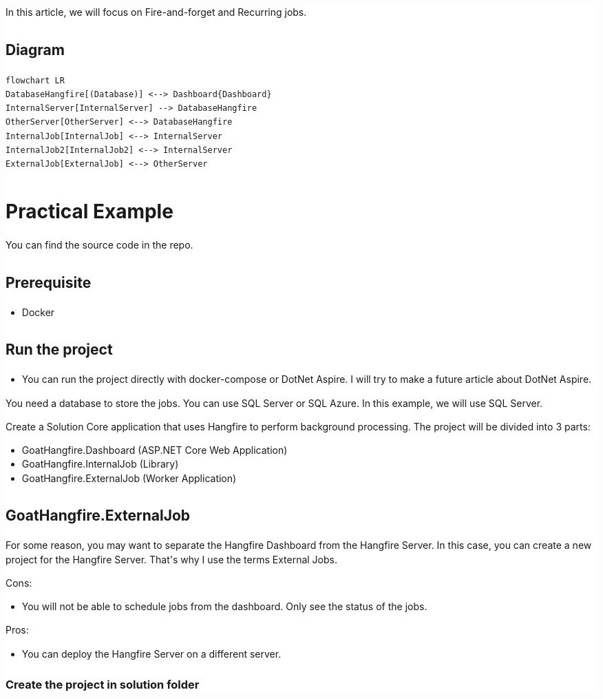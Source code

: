 In this article, we will focus on Fire-and-forget and Recurring jobs.

## Diagram

```mermaid
flowchart LR
DatabaseHangfire[(Database)] <--> Dashboard{Dashboard}
InternalServer[InternalServer] --> DatabaseHangfire
OtherServer[OtherServer] <--> DatabaseHangfire
InternalJob[InternalJob] <--> InternalServer
InternalJob2[InternalJob2] <--> InternalServer
ExternalJob[ExternalJob] <--> OtherServer
```

# Practical Example

You can find the source code in the repo.

## Prerequisite

- Docker

## Run the project

- You can run the project directly with docker-compose or DotNet Aspire. I will try to make a future article about DotNet Aspire.

You need a database to store the jobs. You can use SQL Server or SQL Azure. In this example, we will use SQL Server.

Create a Solution Core application that uses Hangfire to perform background processing. The project will be divided into 3 parts:

- GoatHangfire.Dashboard (ASP.NET Core Web Application)
- GoatHangfire.InternalJob (Library)
- GoatHangfire.ExternalJob (Worker Application)

## GoatHangfire.ExternalJob

For some reason, you may want to separate the Hangfire Dashboard from the Hangfire Server. In this case, you can create a new project for the Hangfire Server. That's why I use the terms External Jobs.

Cons:

- You will not be able to schedule jobs from the dashboard. Only see the status of the jobs.

Pros:

- You can deploy the Hangfire Server on a different server.

### Create the project in solution folder
